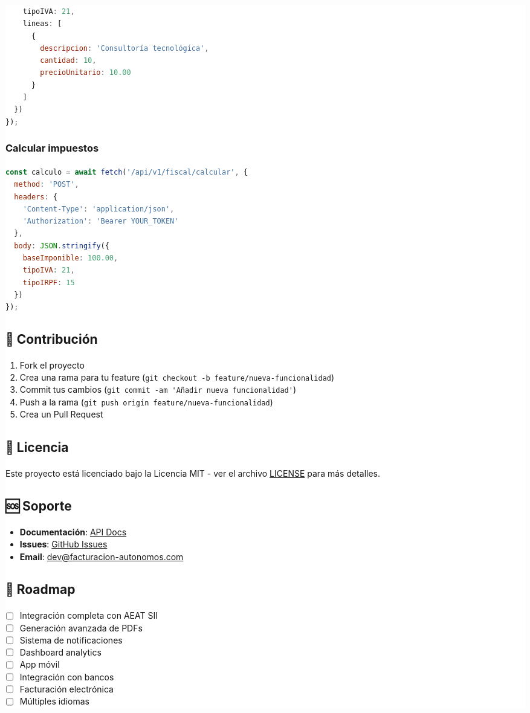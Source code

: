 ```javascript
    tipoIVA: 21,
    lineas: [
      {
        descripcion: 'Consultoría tecnológica',
        cantidad: 10,
        precioUnitario: 10.00
      }
    ]
  })
});
```

### Calcular impuestos
```javascript
const calculo = await fetch('/api/v1/fiscal/calcular', {
  method: 'POST',
  headers: {
    'Content-Type': 'application/json',
    'Authorization': 'Bearer YOUR_TOKEN'
  },
  body: JSON.stringify({
    baseImponible: 100.00,
    tipoIVA: 21,
    tipoIRPF: 15
  })
});
```

## 🤝 Contribución

1. Fork el proyecto
2. Crea una rama para tu feature (`git checkout -b feature/nueva-funcionalidad`)
3. Commit tus cambios (`git commit -am 'Añadir nueva funcionalidad'`)
4. Push a la rama (`git push origin feature/nueva-funcionalidad`)
5. Crea un Pull Request

## 📄 Licencia

Este proyecto está licenciado bajo la Licencia MIT - ver el archivo [LICENSE](LICENSE) para más detalles.

## 🆘 Soporte

- **Documentación**: [API Docs](http://localhost:3001/api-docs)
- **Issues**: [GitHub Issues](https://github.com/tu-usuario/facturacion-autonomos/issues)
- **Email**: dev@facturacion-autonomos.com

## 🚗 Roadmap

- [ ] Integración completa con AEAT SII
- [ ] Generación avanzada de PDFs
- [ ] Sistema de notificaciones
- [ ] Dashboard analytics
- [ ] App móvil
- [ ] Integración con bancos
- [ ] Facturación electrónica
- [ ] Múltiples idiomas
